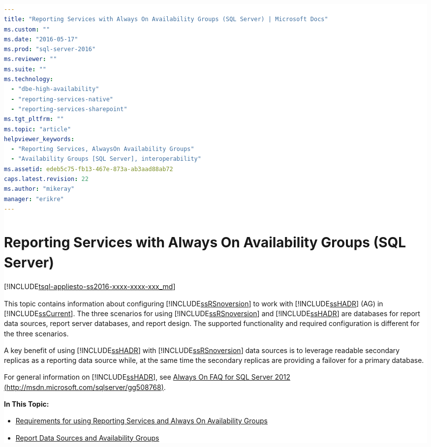 ```yaml
---
title: "Reporting Services with Always On Availability Groups (SQL Server) | Microsoft Docs"
ms.custom: ""
ms.date: "2016-05-17"
ms.prod: "sql-server-2016"
ms.reviewer: ""
ms.suite: ""
ms.technology: 
  - "dbe-high-availability"
  - "reporting-services-native"
  - "reporting-services-sharepoint"
ms.tgt_pltfrm: ""
ms.topic: "article"
helpviewer_keywords: 
  - "Reporting Services, AlwaysOn Availability Groups"
  - "Availability Groups [SQL Server], interoperability"
ms.assetid: edeb5c75-fb13-467e-873a-ab3aad88ab72
caps.latest.revision: 22
ms.author: "mikeray"
manager: "erikre"
---
```

# Reporting Services with Always On Availability Groups (SQL Server)
[!INCLUDE[tsql-appliesto-ss2016-xxxx-xxxx-xxx_md](../../../a9notintoc/includes/tsql-appliesto-ss2016-xxxx-xxxx-xxx-md.md)]

  This topic contains information about configuring [!INCLUDE[ssRSnoversion](../../../a9notintoc/includes/ssrsnoversion-md.md)] to work with [!INCLUDE[ssHADR](../../../a9notintoc/includes/sshadr-md.md)] (AG) in [!INCLUDE[ssCurrent](../../../a9notintoc/includes/sscurrent-md.md)]. The three scenarios for using [!INCLUDE[ssRSnoversion](../../../a9notintoc/includes/ssrsnoversion-md.md)] and [!INCLUDE[ssHADR](../../../a9notintoc/includes/sshadr-md.md)] are databases for report data sources, report server databases, and report design. The supported functionality and required configuration is different for the three scenarios.  
  
 A key benefit of using [!INCLUDE[ssHADR](../../../a9notintoc/includes/sshadr-md.md)] with [!INCLUDE[ssRSnoversion](../../../a9notintoc/includes/ssrsnoversion-md.md)] data sources is to leverage readable secondary replicas as a reporting data source while, at the same time the secondary replicas are providing a failover for a primary database.  
  
 For general information on [!INCLUDE[ssHADR](../../../a9notintoc/includes/sshadr-md.md)], see [Always On FAQ for SQL Server 2012 (http://msdn.microsoft.com/sqlserver/gg508768)](http://msdn.microsoft.com/sqlserver/gg508768).  
  
 **In This Topic:**  
  
-   [Requirements for using Reporting Services and Always On Availability Groups](#bkmk_requirements)  
  
-   [Report Data Sources and Availability Groups](#bkmk_reportdatasources)  
  
